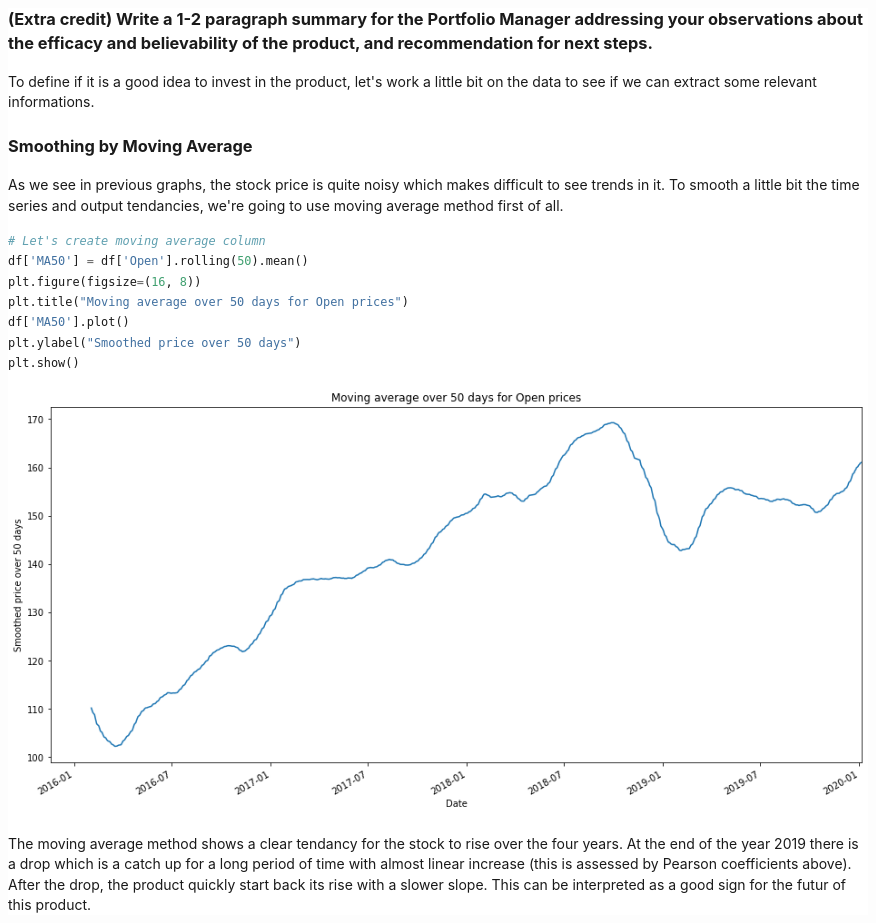 ###  (Extra credit) Write a 1-2 paragraph summary for the Portfolio Manager addressing your observations about the efficacy and believability of the product, and recommendation for next steps.

To define if it is a good idea to invest in the product, let's work a little bit on the data to see if we can extract some relevant informations.

### Smoothing by Moving Average

As we see in previous graphs, the stock price is quite noisy which makes difficult to see trends in it. To smooth a little bit the time series and output tendancies, we're going to use moving average method first of all.


```python
# Let's create moving average column
df['MA50'] = df['Open'].rolling(50).mean()
plt.figure(figsize=(16, 8))
plt.title("Moving average over 50 days for Open prices")
df['MA50'].plot()
plt.ylabel("Smoothed price over 50 days")
plt.show()
```


    
![png](output_29_0.png)
    


The moving average method shows a clear tendancy for the stock to rise over the four years. At the end of the year 2019 there is a drop which is a catch up for a long period of time with almost linear increase (this is assessed by Pearson coefficients above). After the drop, the product quickly start back its rise with a slower slope. This can be interpreted as a good sign for the futur of this product.
